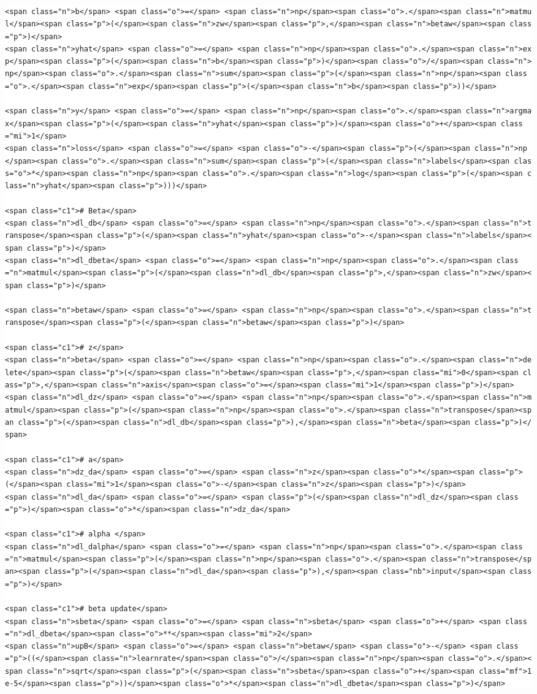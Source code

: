     <span class="n">b</span> <span class="o">=</span> <span class="n">np</span><span class="o">.</span><span class="n">matmul</span><span class="p">(</span><span class="n">zw</span><span class="p">,</span><span class="n">betaw</span><span class="p">)</span>
    <span class="n">yhat</span> <span class="o">=</span> <span class="n">np</span><span class="o">.</span><span class="n">exp</span><span class="p">(</span><span class="n">b</span><span class="p">)</span><span class="o">/</span><span class="n">np</span><span class="o">.</span><span class="n">sum</span><span class="p">(</span><span class="n">np</span><span class="o">.</span><span class="n">exp</span><span class="p">(</span><span class="n">b</span><span class="p">))</span>

    <span class="n">y</span> <span class="o">=</span> <span class="n">np</span><span class="o">.</span><span class="n">argmax</span><span class="p">(</span><span class="n">yhat</span><span class="p">)</span><span class="o">+</span><span class="mi">1</span>
    <span class="n">loss</span> <span class="o">=</span> <span class="o">-</span><span class="p">(</span><span class="n">np</span><span class="o">.</span><span class="n">sum</span><span class="p">(</span><span class="n">labels</span><span class="o">*</span><span class="n">np</span><span class="o">.</span><span class="n">log</span><span class="p">(</span><span class="n">yhat</span><span class="p">)))</span>

    <span class="c1"># Beta</span>
    <span class="n">dl_db</span> <span class="o">=</span> <span class="n">np</span><span class="o">.</span><span class="n">transpose</span><span class="p">(</span><span class="n">yhat</span><span class="o">-</span><span class="n">labels</span><span class="p">)</span> 
    <span class="n">dl_dbeta</span> <span class="o">=</span> <span class="n">np</span><span class="o">.</span><span class="n">matmul</span><span class="p">(</span><span class="n">dl_db</span><span class="p">,</span><span class="n">zw</span><span class="p">)</span>

    <span class="n">betaw</span> <span class="o">=</span> <span class="n">np</span><span class="o">.</span><span class="n">transpose</span><span class="p">(</span><span class="n">betaw</span><span class="p">)</span>

    <span class="c1"># z</span>
    <span class="n">beta</span> <span class="o">=</span> <span class="n">np</span><span class="o">.</span><span class="n">delete</span><span class="p">(</span><span class="n">betaw</span><span class="p">,</span><span class="mi">0</span><span class="p">,</span><span class="n">axis</span><span class="o">=</span><span class="mi">1</span><span class="p">)</span>
    <span class="n">dl_dz</span> <span class="o">=</span> <span class="n">np</span><span class="o">.</span><span class="n">matmul</span><span class="p">(</span><span class="n">np</span><span class="o">.</span><span class="n">transpose</span><span class="p">(</span><span class="n">dl_db</span><span class="p">),</span><span class="n">beta</span><span class="p">)</span>

    <span class="c1"># a</span>
    <span class="n">dz_da</span> <span class="o">=</span> <span class="n">z</span><span class="o">*</span><span class="p">(</span><span class="mi">1</span><span class="o">-</span><span class="n">z</span><span class="p">)</span>
    <span class="n">dl_da</span> <span class="o">=</span> <span class="p">(</span><span class="n">dl_dz</span><span class="p">)</span><span class="o">*</span><span class="n">dz_da</span>

    <span class="c1"># alpha </span>
    <span class="n">dl_dalpha</span> <span class="o">=</span> <span class="n">np</span><span class="o">.</span><span class="n">matmul</span><span class="p">(</span><span class="n">np</span><span class="o">.</span><span class="n">transpose</span><span class="p">(</span><span class="n">dl_da</span><span class="p">),</span><span class="nb">input</span><span class="p">)</span>

    <span class="c1"># beta update</span>
    <span class="n">sbeta</span> <span class="o">=</span> <span class="n">sbeta</span> <span class="o">+</span> <span class="n">dl_dbeta</span><span class="o">**</span><span class="mi">2</span>
    <span class="n">upB</span> <span class="o">=</span> <span class="n">betaw</span> <span class="o">-</span> <span class="p">((</span><span class="n">learnrate</span><span class="o">/</span><span class="n">np</span><span class="o">.</span><span class="n">sqrt</span><span class="p">(</span><span class="n">sbeta</span><span class="o">+</span><span class="mf">1e-5</span><span class="p">))</span><span class="o">*</span><span class="n">dl_dbeta</span><span class="p">)</span>
